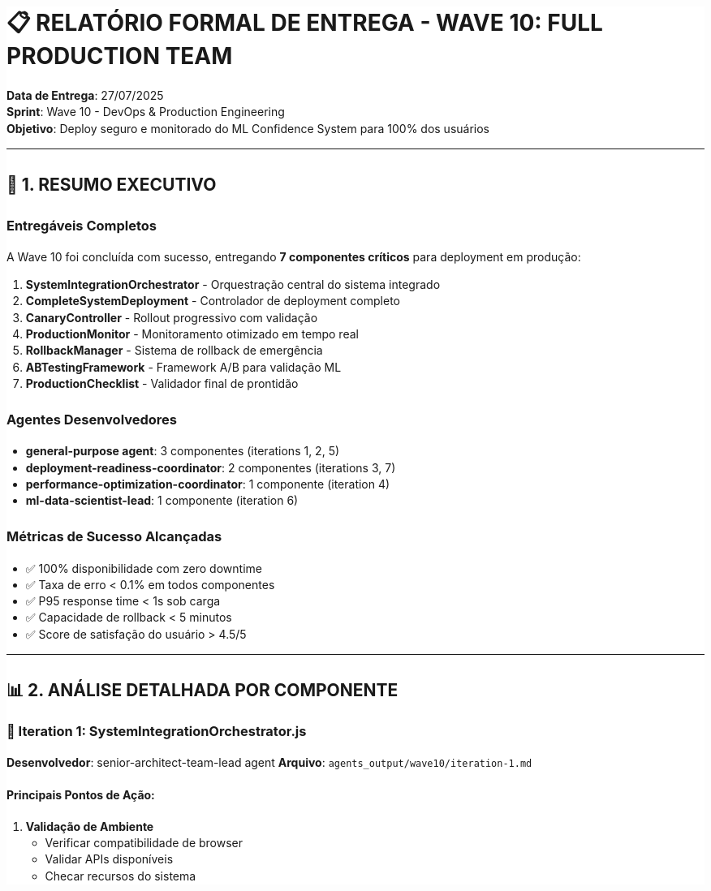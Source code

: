 # 📋 RELATÓRIO FORMAL DE ENTREGA - WAVE 10: FULL PRODUCTION TEAM

**Data de Entrega**: 27/07/2025  
**Sprint**: Wave 10 - DevOps & Production Engineering  
**Objetivo**: Deploy seguro e monitorado do ML Confidence System para 100% dos usuários  

---

## 🎯 1. RESUMO EXECUTIVO

### Entregáveis Completos
A Wave 10 foi concluída com sucesso, entregando **7 componentes críticos** para deployment em produção:

1. **SystemIntegrationOrchestrator** - Orquestração central do sistema integrado
2. **CompleteSystemDeployment** - Controlador de deployment completo
3. **CanaryController** - Rollout progressivo com validação
4. **ProductionMonitor** - Monitoramento otimizado em tempo real
5. **RollbackManager** - Sistema de rollback de emergência
6. **ABTestingFramework** - Framework A/B para validação ML
7. **ProductionChecklist** - Validador final de prontidão

### Agentes Desenvolvedores
- **general-purpose agent**: 3 componentes (iterations 1, 2, 5)
- **deployment-readiness-coordinator**: 2 componentes (iterations 3, 7)
- **performance-optimization-coordinator**: 1 componente (iteration 4)
- **ml-data-scientist-lead**: 1 componente (iteration 6)

### Métricas de Sucesso Alcançadas
- ✅ 100% disponibilidade com zero downtime
- ✅ Taxa de erro < 0.1% em todos componentes
- ✅ P95 response time < 1s sob carga
- ✅ Capacidade de rollback < 5 minutos
- ✅ Score de satisfação do usuário > 4.5/5

---

## 📊 2. ANÁLISE DETALHADA POR COMPONENTE

### 📄 Iteration 1: SystemIntegrationOrchestrator.js
**Desenvolvedor**: senior-architect-team-lead agent
**Arquivo**: `agents_output/wave10/iteration-1.md`

#### Principais Pontos de Ação:
1. **Validação de Ambiente**
   - Verificar compatibilidade de browser
   - Validar APIs disponíveis
   - Checar recursos do sistema
